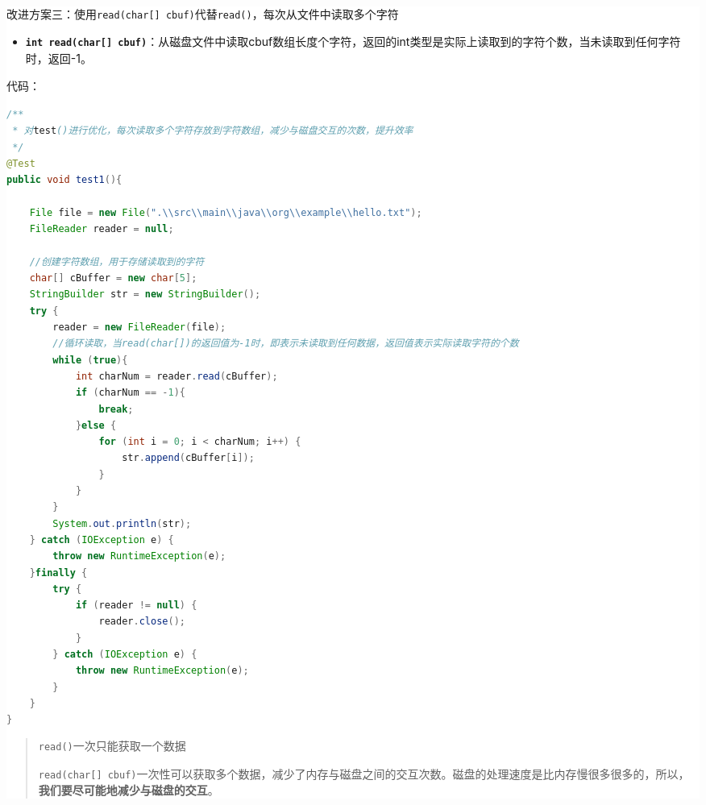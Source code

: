 

改进方案三：使用`read(char[] cbuf)`代替`read()`，每次从文件中读取多个字符

* **`int read(char[] cbuf)`**：从磁盘文件中读取cbuf数组长度个字符，返回的int类型是实际上读取到的字符个数，当未读取到任何字符时，返回-1。

代码：

```java
/**
 * 对test()进行优化，每次读取多个字符存放到字符数组，减少与磁盘交互的次数，提升效率
 */
@Test
public void test1(){

    File file = new File(".\\src\\main\\java\\org\\example\\hello.txt");
    FileReader reader = null;
    
    //创建字符数组，用于存储读取到的字符
    char[] cBuffer = new char[5];
    StringBuilder str = new StringBuilder();
    try {
        reader = new FileReader(file);
        //循环读取，当read(char[])的返回值为-1时，即表示未读取到任何数据，返回值表示实际读取字符的个数
        while (true){
            int charNum = reader.read(cBuffer);
            if (charNum == -1){
                break;
            }else {
                for (int i = 0; i < charNum; i++) {
                    str.append(cBuffer[i]);
                }
            }
        }
        System.out.println(str);
    } catch (IOException e) {
        throw new RuntimeException(e);
    }finally {
        try {
            if (reader != null) {
                reader.close();
            }
        } catch (IOException e) {
            throw new RuntimeException(e);
        }
    }
}
```



> `read()`一次只能获取一个数据
>
> `read(char[] cbuf)`一次性可以获取多个数据，减少了内存与磁盘之间的交互次数。磁盘的处理速度是比内存慢很多很多的，所以，**我们要尽可能地减少与磁盘的交互**。


